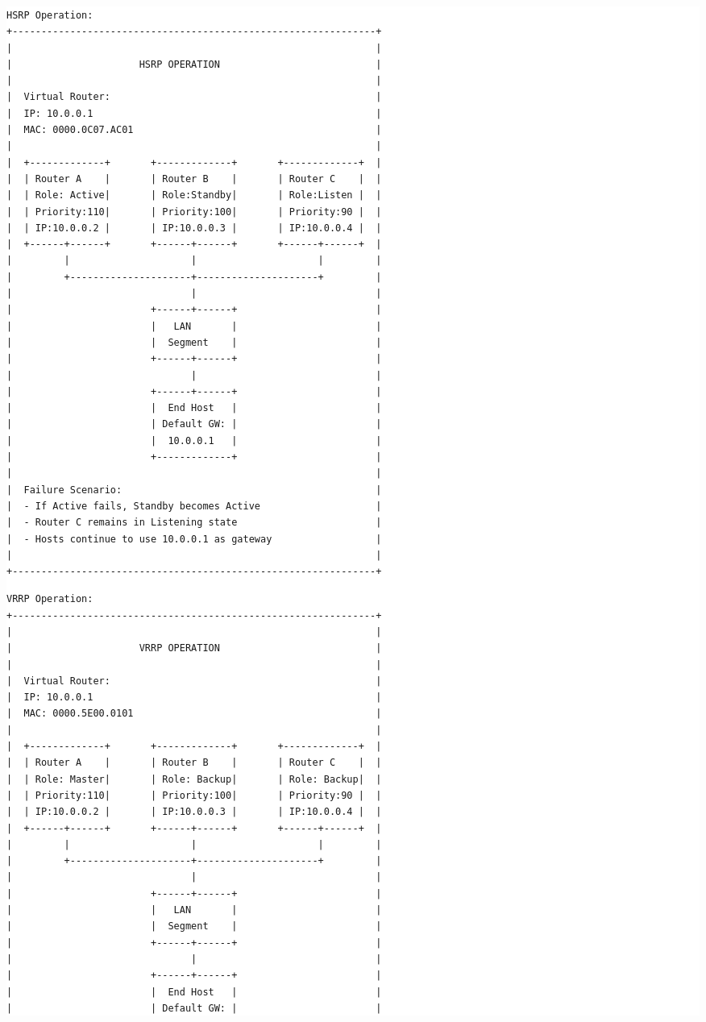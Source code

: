 ```
HSRP Operation:
+---------------------------------------------------------------+
|                                                               |
|                      HSRP OPERATION                           |
|                                                               |
|  Virtual Router:                                              |
|  IP: 10.0.0.1                                                 |
|  MAC: 0000.0C07.AC01                                          |
|                                                               |
|  +-------------+       +-------------+       +-------------+  |
|  | Router A    |       | Router B    |       | Router C    |  |
|  | Role: Active|       | Role:Standby|       | Role:Listen |  |
|  | Priority:110|       | Priority:100|       | Priority:90 |  |
|  | IP:10.0.0.2 |       | IP:10.0.0.3 |       | IP:10.0.0.4 |  |
|  +------+------+       +------+------+       +------+------+  |
|         |                     |                     |         |
|         +---------------------+---------------------+         |
|                               |                               |
|                        +------+------+                        |
|                        |   LAN       |                        |
|                        |  Segment    |                        |
|                        +------+------+                        |
|                               |                               |
|                        +------+------+                        |
|                        |  End Host   |                        |
|                        | Default GW: |                        |
|                        |  10.0.0.1   |                        |
|                        +-------------+                        |
|                                                               |
|  Failure Scenario:                                            |
|  - If Active fails, Standby becomes Active                    |
|  - Router C remains in Listening state                        |
|  - Hosts continue to use 10.0.0.1 as gateway                  |
|                                                               |
+---------------------------------------------------------------+
```

```
VRRP Operation:
+---------------------------------------------------------------+
|                                                               |
|                      VRRP OPERATION                           |
|                                                               |
|  Virtual Router:                                              |
|  IP: 10.0.0.1                                                 |
|  MAC: 0000.5E00.0101                                          |
|                                                               |
|  +-------------+       +-------------+       +-------------+  |
|  | Router A    |       | Router B    |       | Router C    |  |
|  | Role: Master|       | Role: Backup|       | Role: Backup|  |
|  | Priority:110|       | Priority:100|       | Priority:90 |  |
|  | IP:10.0.0.2 |       | IP:10.0.0.3 |       | IP:10.0.0.4 |  |
|  +------+------+       +------+------+       +------+------+  |
|         |                     |                     |         |
|         +---------------------+---------------------+         |
|                               |                               |
|                        +------+------+                        |
|                        |   LAN       |                        |
|                        |  Segment    |                        |
|                        +------+------+                        |
|                               |                               |
|                        +------+------+                        |
|                        |  End Host   |                        |
|                        | Default GW: |                        |
```